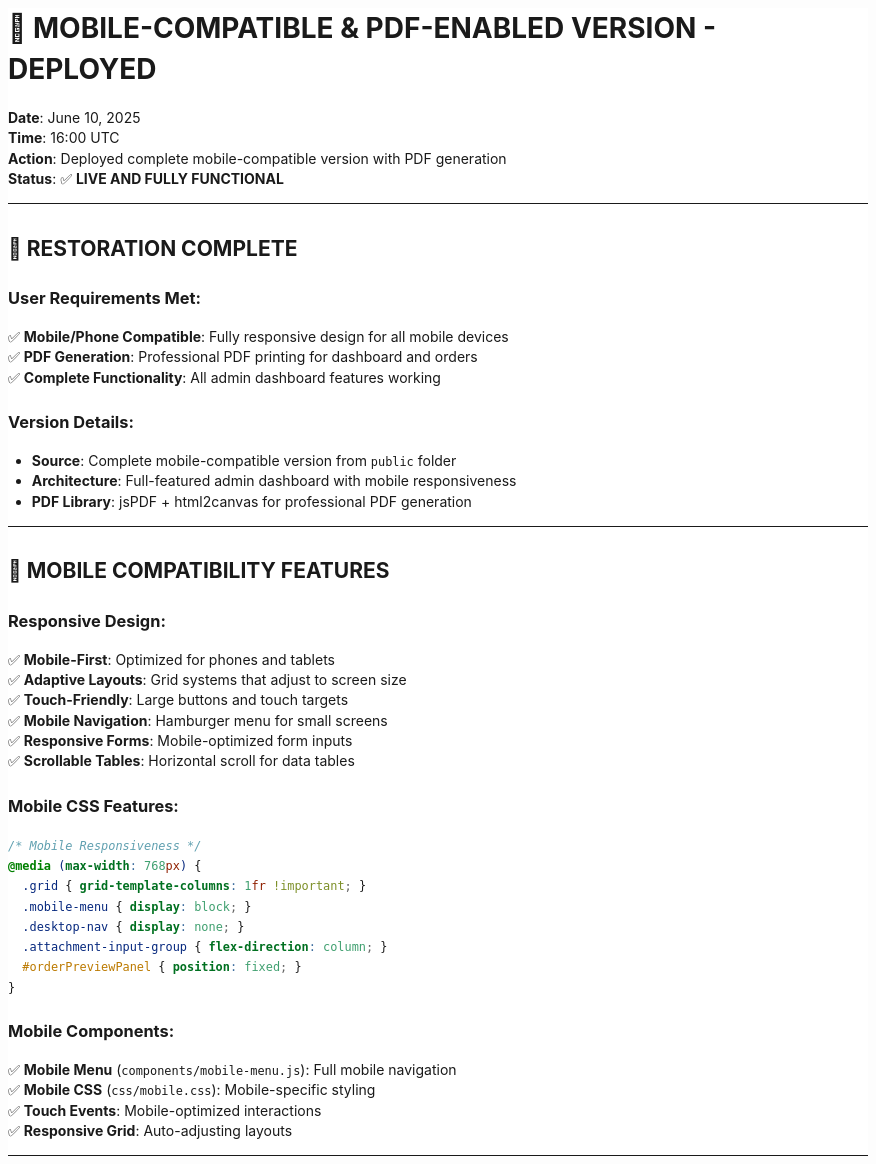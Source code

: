 # 📱 MOBILE-COMPATIBLE & PDF-ENABLED VERSION - DEPLOYED

**Date**: June 10, 2025  
**Time**: 16:00 UTC  
**Action**: Deployed complete mobile-compatible version with PDF generation  
**Status**: ✅ **LIVE AND FULLY FUNCTIONAL**

---

## 🎯 **RESTORATION COMPLETE**

### User Requirements Met:
✅ **Mobile/Phone Compatible**: Fully responsive design for all mobile devices  
✅ **PDF Generation**: Professional PDF printing for dashboard and orders  
✅ **Complete Functionality**: All admin dashboard features working  

### Version Details:
- **Source**: Complete mobile-compatible version from `public` folder
- **Architecture**: Full-featured admin dashboard with mobile responsiveness
- **PDF Library**: jsPDF + html2canvas for professional PDF generation

---

## 📱 **MOBILE COMPATIBILITY FEATURES**

### Responsive Design:
✅ **Mobile-First**: Optimized for phones and tablets  
✅ **Adaptive Layouts**: Grid systems that adjust to screen size  
✅ **Touch-Friendly**: Large buttons and touch targets  
✅ **Mobile Navigation**: Hamburger menu for small screens  
✅ **Responsive Forms**: Mobile-optimized form inputs  
✅ **Scrollable Tables**: Horizontal scroll for data tables  

### Mobile CSS Features:
```css
/* Mobile Responsiveness */
@media (max-width: 768px) {
  .grid { grid-template-columns: 1fr !important; }
  .mobile-menu { display: block; }
  .desktop-nav { display: none; }
  .attachment-input-group { flex-direction: column; }
  #orderPreviewPanel { position: fixed; }
}
```

### Mobile Components:
✅ **Mobile Menu** (`components/mobile-menu.js`): Full mobile navigation  
✅ **Mobile CSS** (`css/mobile.css`): Mobile-specific styling  
✅ **Touch Events**: Mobile-optimized interactions  
✅ **Responsive Grid**: Auto-adjusting layouts  

---